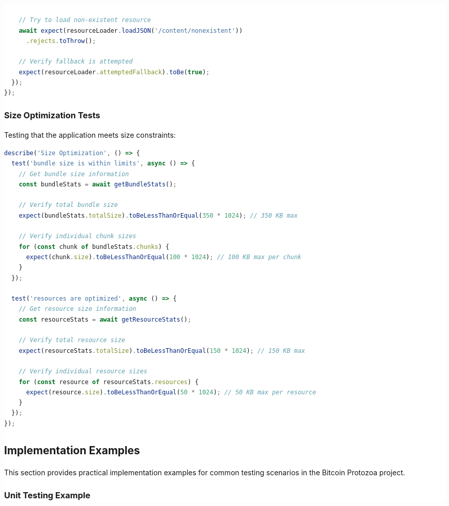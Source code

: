 ```typescript

    // Try to load non-existent resource
    await expect(resourceLoader.loadJSON('/content/nonexistent'))
      .rejects.toThrow();

    // Verify fallback is attempted
    expect(resourceLoader.attemptedFallback).toBe(true);
  });
});
```

### Size Optimization Tests

Testing that the application meets size constraints:

```typescript
describe('Size Optimization', () => {
  test('bundle size is within limits', async () => {
    // Get bundle size information
    const bundleStats = await getBundleStats();

    // Verify total bundle size
    expect(bundleStats.totalSize).toBeLessThanOrEqual(350 * 1024); // 350 KB max

    // Verify individual chunk sizes
    for (const chunk of bundleStats.chunks) {
      expect(chunk.size).toBeLessThanOrEqual(100 * 1024); // 100 KB max per chunk
    }
  });

  test('resources are optimized', async () => {
    // Get resource size information
    const resourceStats = await getResourceStats();

    // Verify total resource size
    expect(resourceStats.totalSize).toBeLessThanOrEqual(150 * 1024); // 150 KB max

    // Verify individual resource sizes
    for (const resource of resourceStats.resources) {
      expect(resource.size).toBeLessThanOrEqual(50 * 1024); // 50 KB max per resource
    }
  });
});
```

## Implementation Examples

This section provides practical implementation examples for common testing scenarios in the Bitcoin Protozoa project.

### Unit Testing Example
